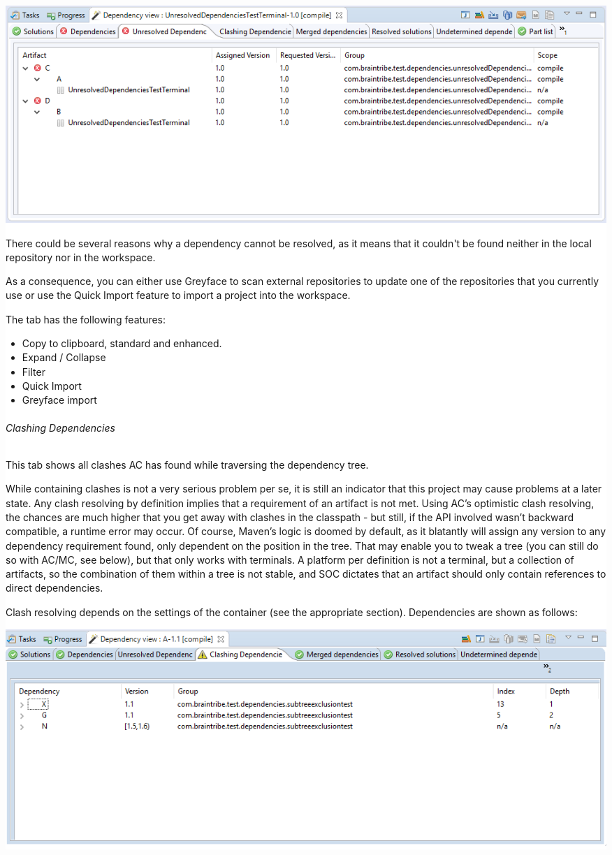 ![](../images/ac_dependencies_unresolved2.png)

There could be several reasons why a dependency cannot be resolved, as it means that it couldn't be found neither in the local repository nor in the workspace. 

As a consequence, you can either use Greyface to scan external repositories to update one of the repositories that you currently use or use the Quick Import feature to import a project into the workspace. 

The tab has the following features:

* Copy to clipboard, standard and enhanced.
* Expand / Collapse
* Filter
* Quick Import
* Greyface import

###### Clashing Dependencies
This tab shows all clashes AC has found while traversing the dependency tree. 

While containing clashes is not a very serious problem per se, it is still an indicator that this project may cause problems at a later state. Any clash resolving by definition implies that a requirement of an artifact is not met. Using AC’s optimistic clash resolving, the chances are much higher that you get away with clashes in the classpath - but still, if the API involved wasn’t backward compatible, a runtime error may occur. Of course, Maven’s logic is doomed by default, as it blatantly will assign any version to any dependency requirement found, only dependent on the position in the tree. That may enable you to tweak a tree (you can still do so with AC/MC, see below), but that only works with terminals. A platform per definition is not a terminal, but a collection of artifacts, so the combination of them within a tree is not stable, and SOC dictates that an artifact should only contain references to direct dependencies. 

Clash resolving depends on the settings of the container (see the appropriate section). Dependencies are shown as follows:

![](../images/ac_clashing.png)